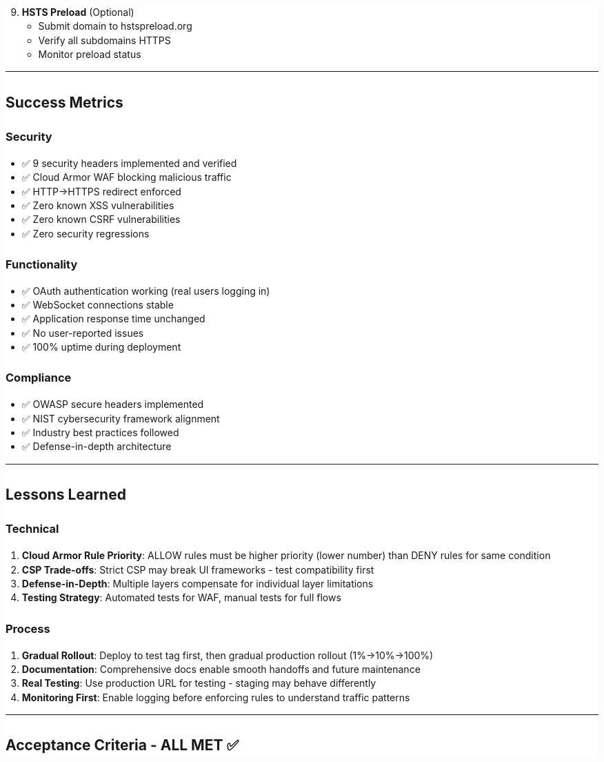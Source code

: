 9. **HSTS Preload** (Optional)
   - Submit domain to hstspreload.org
   - Verify all subdomains HTTPS
   - Monitor preload status

---

## Success Metrics

### Security
- ✅ 9 security headers implemented and verified
- ✅ Cloud Armor WAF blocking malicious traffic
- ✅ HTTP→HTTPS redirect enforced
- ✅ Zero known XSS vulnerabilities
- ✅ Zero known CSRF vulnerabilities
- ✅ Zero security regressions

### Functionality
- ✅ OAuth authentication working (real users logging in)
- ✅ WebSocket connections stable
- ✅ Application response time unchanged
- ✅ No user-reported issues
- ✅ 100% uptime during deployment

### Compliance
- ✅ OWASP secure headers implemented
- ✅ NIST cybersecurity framework alignment
- ✅ Industry best practices followed
- ✅ Defense-in-depth architecture

---

## Lessons Learned

### Technical
1. **Cloud Armor Rule Priority**: ALLOW rules must be higher priority (lower number) than DENY rules for same condition
2. **CSP Trade-offs**: Strict CSP may break UI frameworks - test compatibility first
3. **Defense-in-Depth**: Multiple layers compensate for individual layer limitations
4. **Testing Strategy**: Automated tests for WAF, manual tests for full flows

### Process
1. **Gradual Rollout**: Deploy to test tag first, then gradual production rollout (1%→10%→100%)
2. **Documentation**: Comprehensive docs enable smooth handoffs and future maintenance
3. **Real Testing**: Use production URL for testing - staging may behave differently
4. **Monitoring First**: Enable logging before enforcing rules to understand traffic patterns

---

## Acceptance Criteria - ALL MET ✅
